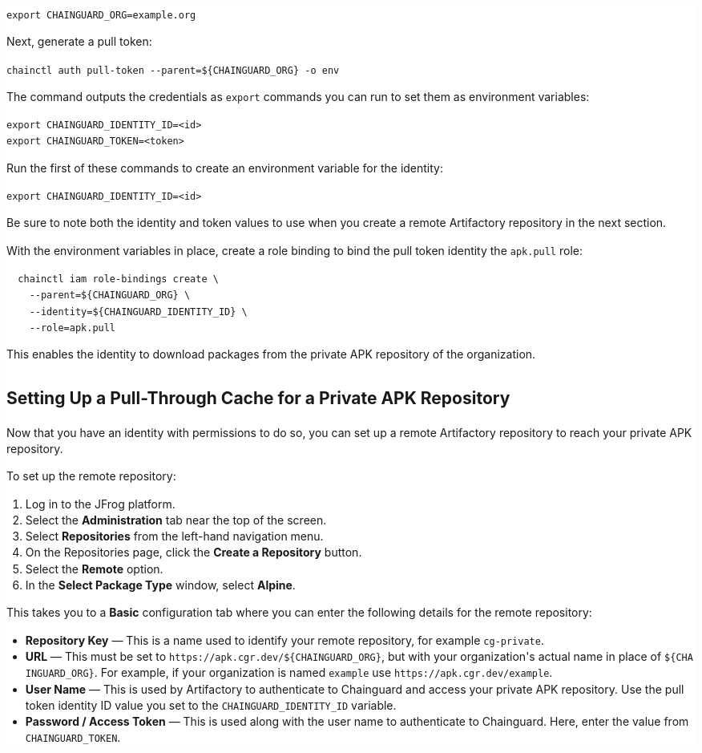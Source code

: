 ```shell
export CHAINGUARD_ORG=example.org
```

Next, generate a pull token:

```shell
chainctl auth pull-token --parent=${CHAINGUARD_ORG} -o env
```

The command outputs the credentials as `export` commands you can run to set them as environment variables:

```output
export CHAINGUARD_IDENTITY_ID=<id>
export CHAINGUARD_TOKEN=<token>
```

Run the first of these commands to create an environment variable for the identity:

```shell
export CHAINGUARD_IDENTITY_ID=<id>
```

Be sure to note both the identity and token values to use when you create a remote Artifactory repository in the next section.

With the environment variables in place, create a role binding to bind the pull token identity the `apk.pull` role:

```shell
  chainctl iam role-bindings create \
    --parent=${CHAINGUARD_ORG} \
    --identity=${CHAINGUARD_IDENTITY_ID} \
    --role=apk.pull
```

This enables the identity to download packages from the private APK repository of the organization.


## Setting Up a Pull-Through Cache for a Private APK Repository

Now that you have an identity with permissions to do so, you can set up a remote Artifactory repository to reach your private APK repository. 

To set up the remote repository:

1. Log in to the JFrog platform.
2. Select the **Administration** tab near the top of the screen.
3. Select **Repositories** from the left-hand navigation menu.
4. On the Repositories page, click the **Create a Repository** button.
5. Select the **Remote** option.
6. In the **Select Package Type** window, select **Alpine**.

This takes you to a **Basic** configuration tab where you can enter the following details for the remote repository:

* **Repository Key** — This is a name used to identify your remote repository, for example `cg-private`.
* **URL** — This must be set to `https://apk.cgr.dev/${CHAINGUARD_ORG}`, but with your organization's actual name in place of `${CHAINGUARD_ORG}`. For example, if your organization is named `example` use `https://apk.cgr.dev/example`.
* **User Name** — This is used by Artifactory to authenticate to Chainguard and access your private APK repository. Use the pull token identity ID value you set to the `CHAINGUARD_IDENTITY_ID` variable.
* **Password / Access Token** — This is used along with the user name to authenticate to Chainguard. Here, enter the value from `CHAINGUARD_TOKEN`. 
